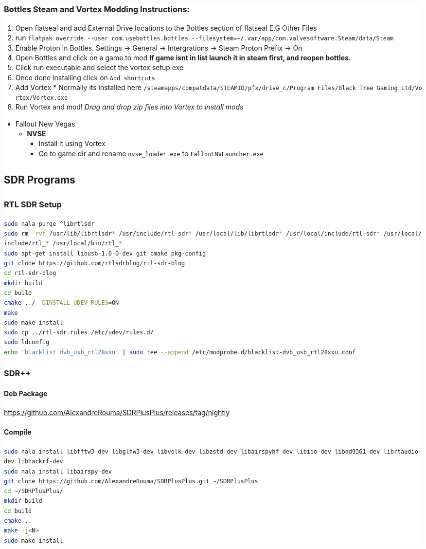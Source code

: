 ### Bottles Steam and Vortex Modding Instructions:

1. Open flatseal and add External Drive locations to the Bottles section of flatseal E.G Other Files
2. run `flatpak override --user com.usebottles.bottles --filesystem=~/.var/app/com.valvesoftware.Steam/data/Steam`
3. Enable Proton in Bottles. Settings -> General -> Intergrations -> Steam Proton Prefix -> On
4. Open Bottles and click on a game to mod **If game isnt in list launch it in steam first, and reopen bottles.**
5. Click run executable and select the vortex setup exe
6. Once done installing click on `Add shortcuts`
7. Add Vortex * Normally its installed here `/steamapps/compatdata/STEAMID/pfx/drive_c/Program Files/Black Tree Gaming Ltd/Vortex/Vortex.exe`
8. Run Vortex and mod! *Drag and drop zip files into Vortex to install mods*

- Fallout New Vegas
  - **NVSE**
    - Install it using Vortex
    - Go to game dir and rename `nvse_loader.exe` to `FalloutNVLauncher.exe`

## SDR Programs

### RTL SDR Setup
```bash
sudo nala purge ^librtlsdr
sudo rm -rvf /usr/lib/librtlsdr* /usr/include/rtl-sdr* /usr/local/lib/librtlsdr* /usr/local/include/rtl-sdr* /usr/local/include/rtl_* /usr/local/bin/rtl_*
sudo apt-get install libusb-1.0-0-dev git cmake pkg-config
git clone https://github.com/rtlsdrblog/rtl-sdr-blog
cd rtl-sdr-blog
mkdir build
cd build
cmake ../ -DINSTALL_UDEV_RULES=ON
make
sudo make install
sudo cp ../rtl-sdr.rules /etc/udev/rules.d/
sudo ldconfig
echo 'blacklist dvb_usb_rtl28xxu' | sudo tee --append /etc/modprobe.d/blacklist-dvb_usb_rtl28xxu.conf
```

### SDR++
#### Deb Package
https://github.com/AlexandreRouma/SDRPlusPlus/releases/tag/nightly

#### Compile
```bash
sudo nala install libfftw3-dev libglfw3-dev libvolk-dev libzstd-dev libairspyhf-dev libiio-dev libad9361-dev librtaudio-dev libhackrf-dev
sudo nala install libairspy-dev
git clone https://github.com/AlexandreRouma/SDRPlusPlus.git ~/SDRPlusPlus
cd ~/SDRPlusPlus/
mkdir build
cd build
cmake ..
make -j<N>
sudo make install
```
